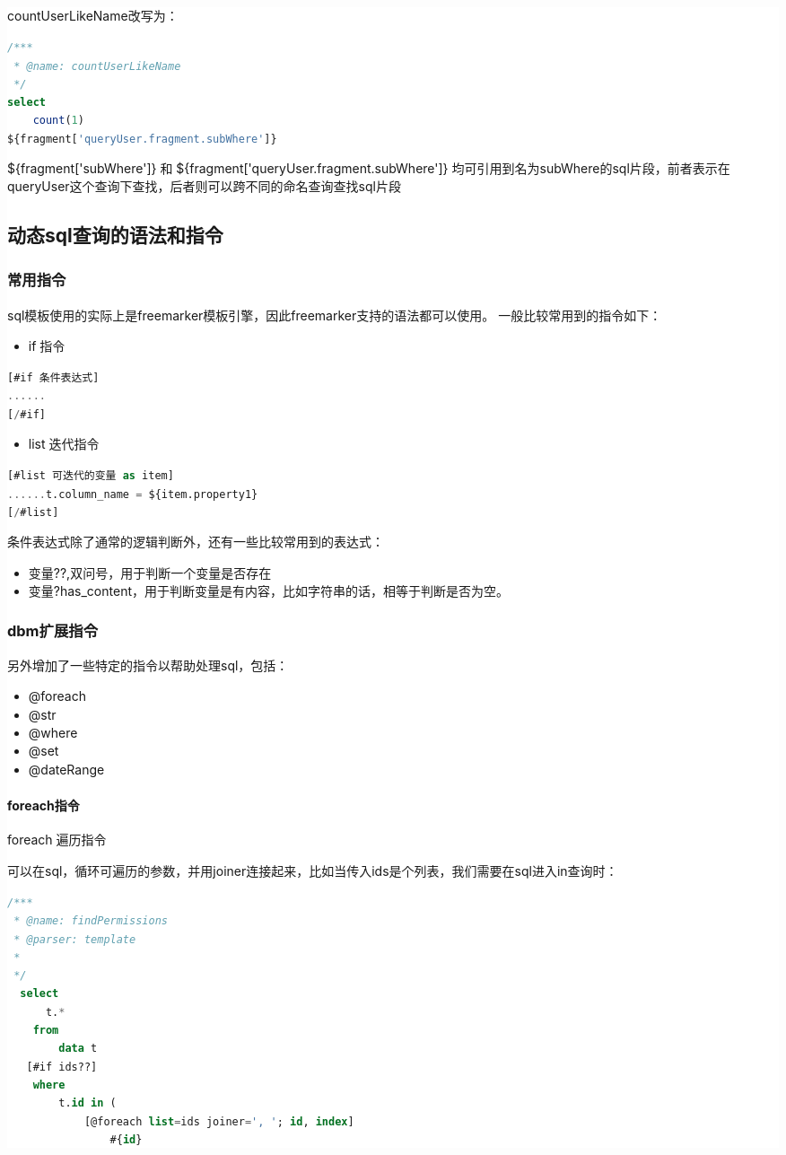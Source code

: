 countUserLikeName改写为：

```sql
/***
 * @name: countUserLikeName
 */
select 
    count(1)
${fragment['queryUser.fragment.subWhere']}
```

${fragment['subWhere']} 和 ${fragment['queryUser.fragment.subWhere']} 均可引用到名为subWhere的sql片段，前者表示在queryUser这个查询下查找，后者则可以跨不同的命名查询查找sql片段




## 动态sql查询的语法和指令

### 常用指令
sql模板使用的实际上是freemarker模板引擎，因此freemarker支持的语法都可以使用。
一般比较常用到的指令如下：
- if 指令
```sql
[#if 条件表达式]
......
[/#if]
```
- list 迭代指令
```sql
[#list 可迭代的变量 as item]
......t.column_name = ${item.property1}
[/#list]
```
条件表达式除了通常的逻辑判断外，还有一些比较常用到的表达式：
- 变量??,双问号，用于判断一个变量是否存在
- 变量?has_content，用于判断变量是有内容，比如字符串的话，相等于判断是否为空。

### dbm扩展指令
另外增加了一些特定的指令以帮助处理sql，包括：

- @foreach
- @str
- @where
- @set
- @dateRange

#### foreach指令
foreach 遍历指令

可以在sql，循环可遍历的参数，并用joiner连接起来，比如当传入ids是个列表，我们需要在sql进入in查询时：

```sql
/***
 * @name: findPermissions
 * @parser: template
 * 
 */
  select 
      t.*
    from 
        data t
   [#if ids??]
    where
        t.id in (
	        [@foreach list=ids joiner=', '; id, index]
	            #{id}
```